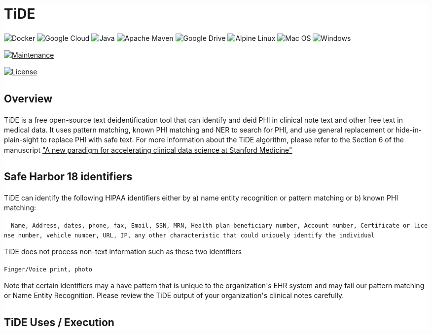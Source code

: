# TiDE

![Docker](https://img.shields.io/badge/docker-%230db7ed.svg?style=for-the-badge&logo=docker&logoColor=white)
![Google Cloud](https://img.shields.io/badge/GoogleCloud-%234285F4.svg?style=for-the-badge&logo=google-cloud&logoColor=white)
![Java](https://img.shields.io/badge/java-%23ED8B00.svg?style=for-the-badge&logo=java&logoColor=white)
![Apache Maven](https://img.shields.io/badge/Apache%20Maven-C71A36?style=for-the-badge&logo=Apache%20Maven&logoColor=white)
![Google Drive](https://img.shields.io/badge/Google%20Drive-4285F4?style=for-the-badge&logo=googledrive&logoColor=white)
![Alpine Linux](https://img.shields.io/badge/Alpine_Linux-%230D597F.svg?style=for-the-badge&logo=alpine-linux&logoColor=white)
![Mac OS](https://img.shields.io/badge/mac%20os-000000?style=for-the-badge&logo=macos&logoColor=F0F0F0)
![Windows](https://img.shields.io/badge/Windows-0078D6?style=for-the-badge&logo=windows&logoColor=white)

[![Maintenance](https://img.shields.io/badge/Maintained%3F-yes-green.svg)](https://GitHub.com/Naereen/StrapDown.js/graphs/commit-activity)

[![License](https://img.shields.io/badge/License-Apache%202.0-blue.svg)](https://opensource.org/licenses/Apache-2.0)

## Overview

TiDE is a free open-source text deidentification tool that can identify and deid PHI in clinical note text and other free text in medical data. It uses pattern matching, known PHI matching and NER to search for PHI, and use general replacement or hide-in-plain-sight to replace PHI with safe text. For more information about the TiDE algorithm, please refer to the Section 6 of the manuscript ["A new paradigm for accelerating clinical data science at Stanford Medicine"](https://arxiv.org/abs/2003.10534)

## Safe Harbor 18 identifiers

TiDE can identify the following HIPAA identifiers either by a) name entity recognition or pattern matching or b) known PHI matching:

```
  Name, Address, dates, phone, fax, Email, SSN, MRN, Health plan beneficiary number, Account number, Certificate or license number, vehicle number, URL, IP, any other characteristic that could uniquely identify the individual
```

TiDE does not process non-text information such as these two identifiers

```
Finger/Voice print, photo
```

Note that certain identifiers may a have pattern that is unique to the organization's EHR system and may fail our pattern matching or Name Entity Recognition. Please review the TiDE output of your organization's clinical notes carefully.

## TiDE Uses / Execution
